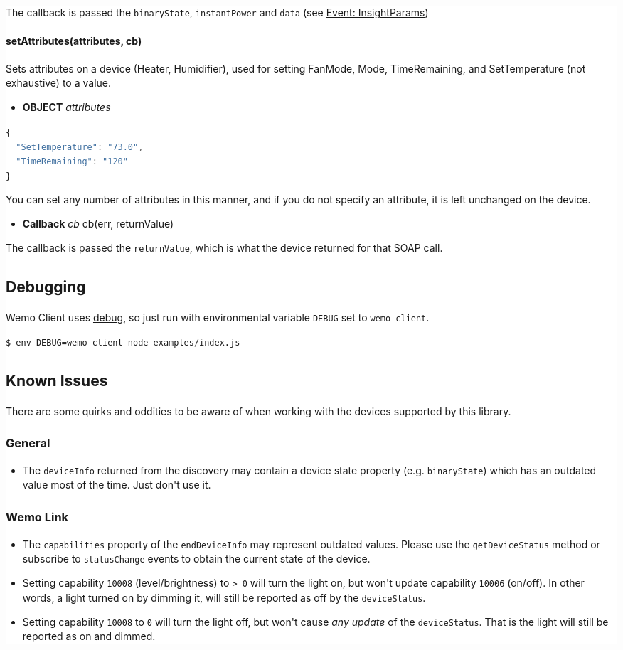 The callback is passed the `binaryState`, `instantPower` and `data` (see [Event: InsightParams](#event-insightparams-binarystate-instantpower-data))

#### setAttributes(attributes, cb)

Sets attributes on a device (Heater, Humidifier), used for setting FanMode, Mode, TimeRemaining, and SetTemperature (not exhaustive) to a value.

* **OBJECT** *attributes* 
```javascript
{
  "SetTemperature": "73.0",
  "TimeRemaining": "120"
}
```

You can set any number of attributes in this manner, and if you do not specify an attribute, it is left unchanged on the device.

* **Callback** *cb* cb(err, returnValue)

The callback is passed the `returnValue`, which is what the device returned for that SOAP call.



## Debugging

Wemo Client uses [debug](https://github.com/visionmedia/debug), so just run with environmental variable `DEBUG` set to `wemo-client`.

```bash
$ env DEBUG=wemo-client node examples/index.js
```
## Known Issues

There are some quirks and oddities to be aware of when working with the devices supported by this library.

### General

* The `deviceInfo` returned from the discovery may contain a device state property (e.g. `binaryState`) which has an outdated value most of the time. Just don't use it.

### Wemo Link

* The `capabilities` property of the `endDeviceInfo` may represent outdated values. Please use the `getDeviceStatus` method or subscribe to `statusChange` events to obtain the current state of the device.

* Setting capability `10008` (level/brightness) to `> 0` will turn the light on, but won't update capability `10006` (on/off). In other words, a light turned on by dimming it, will still be reported as off by the `deviceStatus`.

* Setting capability `10008` to `0` will turn the light off, but won't cause _any update_ of the `deviceStatus`. That is the light will still be reported as on and dimmed.
